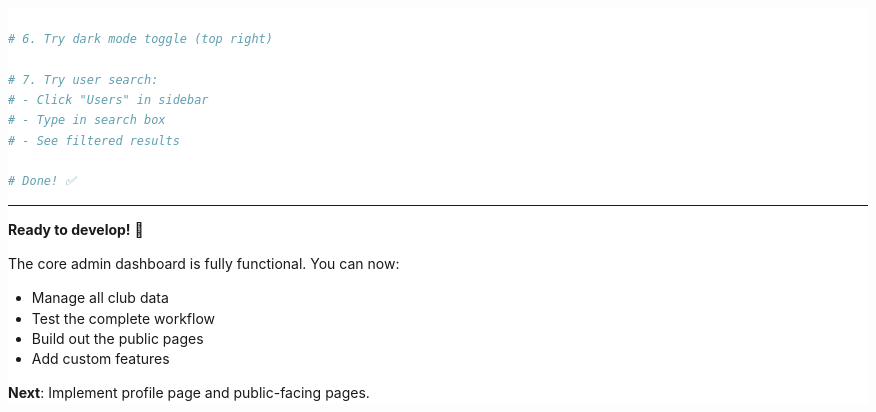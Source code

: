 ```bash

# 6. Try dark mode toggle (top right)

# 7. Try user search:
# - Click "Users" in sidebar
# - Type in search box
# - See filtered results

# Done! ✅
```

---

**Ready to develop!** 🎉

The core admin dashboard is fully functional. You can now:
- Manage all club data
- Test the complete workflow
- Build out the public pages
- Add custom features

**Next**: Implement profile page and public-facing pages.
